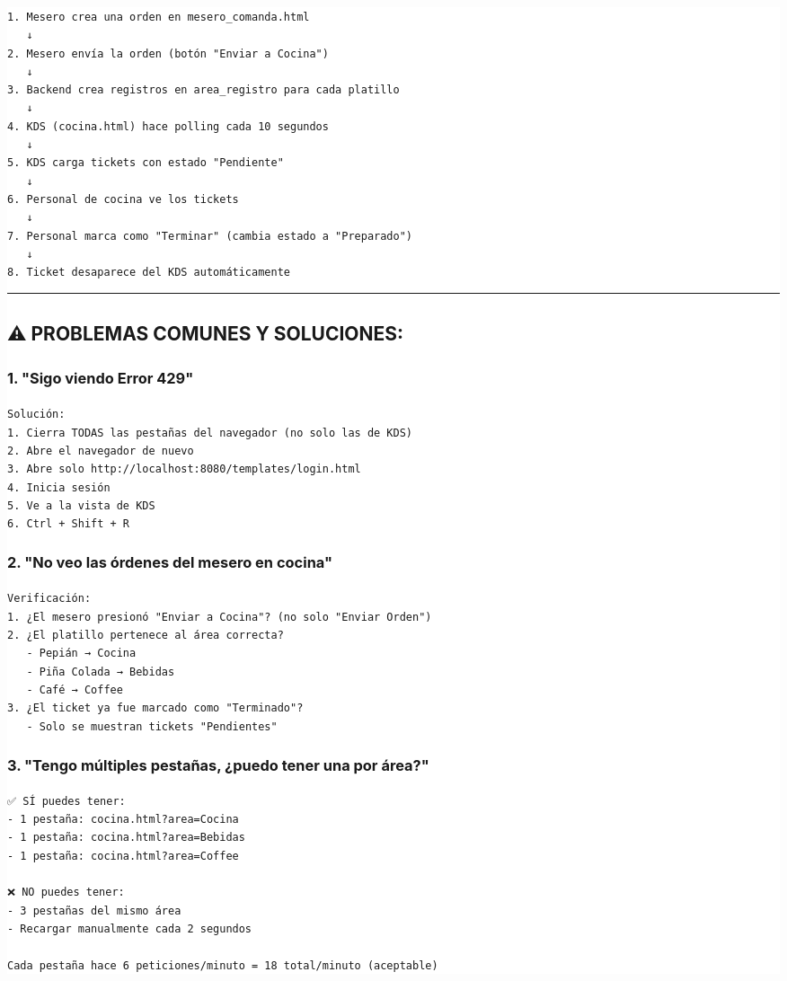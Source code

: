 ```
1. Mesero crea una orden en mesero_comanda.html
   ↓
2. Mesero envía la orden (botón "Enviar a Cocina")
   ↓
3. Backend crea registros en area_registro para cada platillo
   ↓
4. KDS (cocina.html) hace polling cada 10 segundos
   ↓
5. KDS carga tickets con estado "Pendiente"
   ↓
6. Personal de cocina ve los tickets
   ↓
7. Personal marca como "Terminar" (cambia estado a "Preparado")
   ↓
8. Ticket desaparece del KDS automáticamente
```

---

## ⚠️ PROBLEMAS COMUNES Y SOLUCIONES:

### **1. "Sigo viendo Error 429"**
```
Solución:
1. Cierra TODAS las pestañas del navegador (no solo las de KDS)
2. Abre el navegador de nuevo
3. Abre solo http://localhost:8080/templates/login.html
4. Inicia sesión
5. Ve a la vista de KDS
6. Ctrl + Shift + R
```

### **2. "No veo las órdenes del mesero en cocina"**
```
Verificación:
1. ¿El mesero presionó "Enviar a Cocina"? (no solo "Enviar Orden")
2. ¿El platillo pertenece al área correcta?
   - Pepián → Cocina
   - Piña Colada → Bebidas
   - Café → Coffee
3. ¿El ticket ya fue marcado como "Terminado"?
   - Solo se muestran tickets "Pendientes"
```

### **3. "Tengo múltiples pestañas, ¿puedo tener una por área?"**
```
✅ SÍ puedes tener:
- 1 pestaña: cocina.html?area=Cocina
- 1 pestaña: cocina.html?area=Bebidas
- 1 pestaña: cocina.html?area=Coffee

❌ NO puedes tener:
- 3 pestañas del mismo área
- Recargar manualmente cada 2 segundos

Cada pestaña hace 6 peticiones/minuto = 18 total/minuto (aceptable)
```
